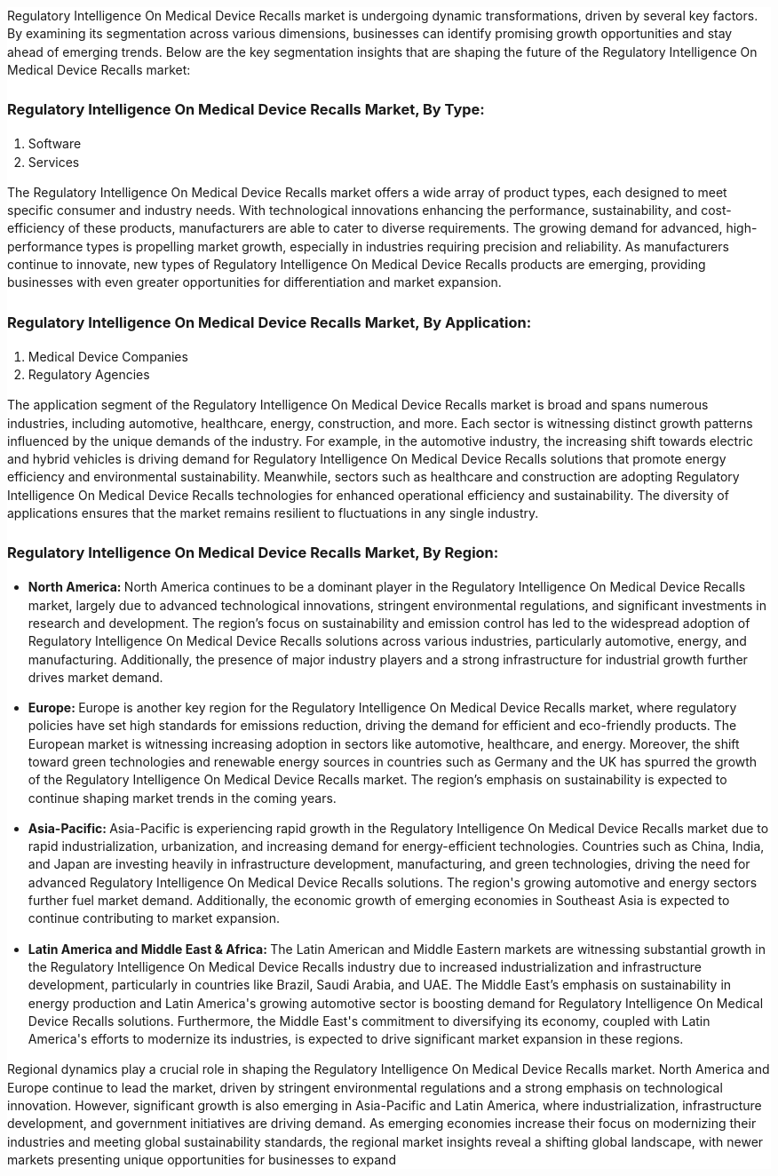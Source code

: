 Regulatory Intelligence On Medical Device Recalls market is undergoing dynamic transformations, driven by several key factors. By examining its segmentation across various dimensions, businesses can identify promising growth opportunities and stay ahead of emerging trends. Below are the key segmentation insights that are shaping the future of the Regulatory Intelligence On Medical Device Recalls market:</p><h3><strong>Regulatory Intelligence On Medical Device Recalls Market, By Type:<br /></strong></h3><ol><li>Software<li> Services</li></ol><p>The Regulatory Intelligence On Medical Device Recalls market offers a wide array of product types, each designed to meet specific consumer and industry needs. With technological innovations enhancing the performance, sustainability, and cost-efficiency of these products, manufacturers are able to cater to diverse requirements. The growing demand for advanced, high-performance types is propelling market growth, especially in industries requiring precision and reliability. As manufacturers continue to innovate, new types of Regulatory Intelligence On Medical Device Recalls products are emerging, providing businesses with even greater opportunities for differentiation and market expansion.</p><h3>Regulatory Intelligence On Medical Device Recalls Market,&nbsp;By Application:</h3><ol><li>Medical Device Companies<li> Regulatory Agencies</li></ol><p>The application segment of the Regulatory Intelligence On Medical Device Recalls market is broad and spans numerous industries, including automotive, healthcare, energy, construction, and more. Each sector is witnessing distinct growth patterns influenced by the unique demands of the industry. For example, in the automotive industry, the increasing shift towards electric and hybrid vehicles is driving demand for Regulatory Intelligence On Medical Device Recalls solutions that promote energy efficiency and environmental sustainability. Meanwhile, sectors such as healthcare and construction are adopting Regulatory Intelligence On Medical Device Recalls technologies for enhanced operational efficiency and sustainability. The diversity of applications ensures that the market remains resilient to fluctuations in any single industry.</p><h3>Regulatory Intelligence On Medical Device Recalls Market, By Region:</h3><ul><li><p><strong>North America:&nbsp;</strong>North America continues to be a dominant player in the Regulatory Intelligence On Medical Device Recalls market, largely due to advanced technological innovations, stringent environmental regulations, and significant investments in research and development. The region&rsquo;s focus on sustainability and emission control has led to the widespread adoption of Regulatory Intelligence On Medical Device Recalls solutions across various industries, particularly automotive, energy, and manufacturing. Additionally, the presence of major industry players and a strong infrastructure for industrial growth further drives market demand.</p></li><li><p><strong><strong>Europe:&nbsp;</strong></strong>Europe is another key region for the Regulatory Intelligence On Medical Device Recalls market, where regulatory policies have set high standards for emissions reduction, driving the demand for efficient and eco-friendly products. The European market is witnessing increasing adoption in sectors like automotive, healthcare, and energy. Moreover, the shift toward green technologies and renewable energy sources in countries such as Germany and the UK has spurred the growth of the Regulatory Intelligence On Medical Device Recalls market. The region&rsquo;s emphasis on sustainability is expected to continue shaping market trends in the coming years.</p></li><li><p><strong><strong>Asia-Pacific:&nbsp;</strong></strong>Asia-Pacific is experiencing rapid growth in the Regulatory Intelligence On Medical Device Recalls market due to rapid industrialization, urbanization, and increasing demand for energy-efficient technologies. Countries such as China, India, and Japan are investing heavily in infrastructure development, manufacturing, and green technologies, driving the need for advanced Regulatory Intelligence On Medical Device Recalls solutions. The region's growing automotive and energy sectors further fuel market demand. Additionally, the economic growth of emerging economies in Southeast Asia is expected to continue contributing to market expansion.</p></li><li><p><strong><strong>Latin America and Middle East &amp; Africa:&nbsp;</strong></strong>The Latin American and Middle Eastern markets are witnessing substantial growth in the Regulatory Intelligence On Medical Device Recalls industry due to increased industrialization and infrastructure development, particularly in countries like Brazil, Saudi Arabia, and UAE. The Middle East&rsquo;s emphasis on sustainability in energy production and Latin America's growing automotive sector is boosting demand for Regulatory Intelligence On Medical Device Recalls solutions. Furthermore, the Middle East's commitment to diversifying its economy, coupled with Latin America's efforts to modernize its industries, is expected to drive significant market expansion in these regions.</p></li></ul><p>Regional dynamics play a crucial role in shaping the Regulatory Intelligence On Medical Device Recalls market. North America and Europe continue to lead the market, driven by stringent environmental regulations and a strong emphasis on technological innovation. However, significant growth is also emerging in Asia-Pacific and Latin America, where industrialization, infrastructure development, and government initiatives are driving demand. As emerging economies increase their focus on modernizing their industries and meeting global sustainability standards, the regional market insights reveal a shifting global landscape, with newer markets presenting unique opportunities for businesses to expand